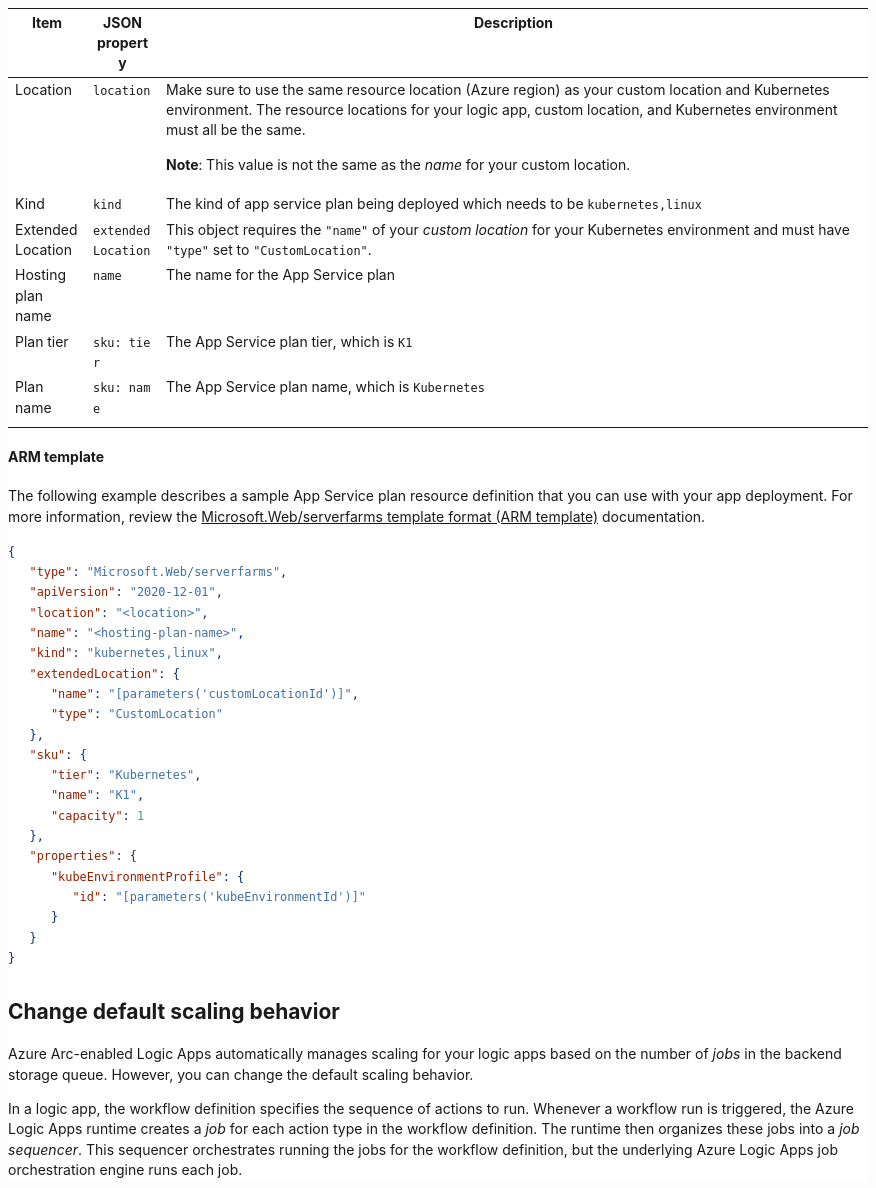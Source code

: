 | Item | JSON property | Description |
|------|---------------|-------------|
| Location | `location` | Make sure to use the same resource location (Azure region) as your custom location and Kubernetes environment. The resource locations for your logic app, custom location, and Kubernetes environment must all be the same. <p><p>**Note**: This value is not the same as the *name* for your custom location. |
| Kind | `kind` | The kind of app service plan being deployed which needs to be `kubernetes,linux` |
| Extended Location | `extendedLocation` | This object requires the `"name"` of your *custom location* for your Kubernetes environment and must have `"type"` set to `"CustomLocation"`. |
| Hosting plan name | `name` | The name for the App Service plan |
| Plan tier | `sku: tier` | The App Service plan tier, which is `K1` |
| Plan name | `sku: name` | The App Service plan name, which is `Kubernetes` |
||||

#### ARM template

The following example describes a sample App Service plan resource definition that you can use with your app deployment. For more information, review the [Microsoft.Web/serverfarms template format (ARM template)](/azure/templates/microsoft.web/serverfarms?tabs=json) documentation.

```json
{
   "type": "Microsoft.Web/serverfarms",
   "apiVersion": "2020-12-01",
   "location": "<location>",
   "name": "<hosting-plan-name>",
   "kind": "kubernetes,linux",
   "extendedLocation": {
      "name": "[parameters('customLocationId')]",
      "type": "CustomLocation"
   },
   "sku": {
      "tier": "Kubernetes",
      "name": "K1", 
      "capacity": 1
   },
   "properties": {
      "kubeEnvironmentProfile": {
         "id": "[parameters('kubeEnvironmentId')]"
      }
   }
}
```

<a name="change-scaling"></a>

## Change default scaling behavior

Azure Arc-enabled Logic Apps automatically manages scaling for your logic apps based on the number of *jobs* in the backend storage queue. However, you can change the default scaling behavior.

In a logic app, the workflow definition specifies the sequence of actions to run. Whenever a workflow run is triggered, the Azure Logic Apps runtime creates a *job* for each action type in the workflow definition. The runtime then organizes these jobs into a *job sequencer*. This sequencer orchestrates running the jobs for the workflow definition, but the underlying Azure Logic Apps job orchestration engine runs each job.
